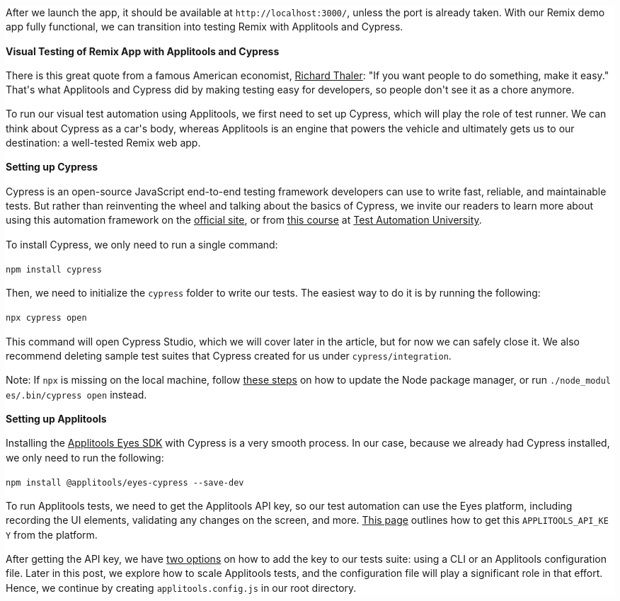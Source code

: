 After we launch the app, it should be available at `http://localhost:3000/`, unless the port is already taken. With our Remix demo app fully functional, we can transition into testing Remix with Applitools and Cypress.

**Visual Testing of Remix App with Applitools and Cypress**

There is this great quote from a famous American economist, [Richard Thaler](https://en.wikipedia.org/wiki/Richard_Thaler): "If you want people to do something, make it easy." That's what Applitools and Cypress did by making testing easy for developers, so people don't see it as a chore anymore.

To run our visual test automation using Applitools, we first need to set up Cypress, which will play the role of test runner. We can think about Cypress as a car's body, whereas Applitools is an engine that powers the vehicle and ultimately gets us to our destination: a well-tested Remix web app.

**Setting up Cypress**

Cypress is an open-source JavaScript end-to-end testing framework developers can use to write fast, reliable, and maintainable tests. But rather than reinventing the wheel and talking about the basics of Cypress, we invite our readers to learn more about using this automation framework on the [official site](https://docs.cypress.io/guides/overview/why-cypress), or from [this course](https://testautomationu.applitools.com/cypress-tutorial/) at [Test Automation University](https://testautomationu.applitools.com/).

To install Cypress, we only need to run a single command:

`npm install cypress`

Then, we need to initialize the `cypress` folder to write our tests. The easiest way to do it is by running the following:

`npx cypress open`

This command will open Cypress Studio, which we will cover later in the article, but for now we can safely close it. We also recommend deleting sample test suites that Cypress created for us under `cypress/integration`.

Note: If `npx` is missing on the local machine, follow [these steps](https://nodejs.dev/learn/the-npx-nodejs-package-runner) on how to update the Node package manager, or run `./node_modules/.bin/cypress open` instead.

**Setting up Applitools**

Installing the [Applitools Eyes SDK](https://www.npmjs.com/package/@applitools/eyes-cypress) with Cypress is a very smooth process. In our case, because we already had Cypress installed, we only need to run the following:

`npm install @applitools/eyes-cypress --save-dev`

To run Applitools tests, we need to get the Applitools API key, so our test automation can use the Eyes platform, including recording the UI elements, validating any changes on the screen, and more. [This page](https://applitools.com/docs/topics/overview/obtain-api-key.html) outlines how to get this `APPLITOOLS_API_KEY` from the platform.

After getting the API key, we have [two options](https://applitools.com/tutorials/cypress.html#running-tests-with-applitools) on how to add the key to our tests suite: using a CLI or an Applitools configuration file. Later in this post, we explore how to scale Applitools tests, and the configuration file will play a significant role in that effort. Hence, we continue by creating `applitools.config.js` in our root directory.
